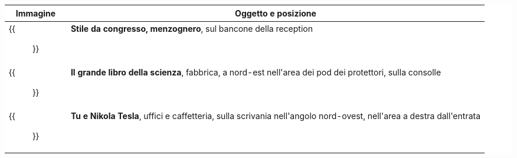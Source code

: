 | Immagine                                        | Oggetto e posizione                                                                                                  |
| ----------------------------------------------- | -------------------------------------------------------------------------------------------------------------------- |
| {{<figure src="FO3_LCS_Robco_Facility.webp">}}                | **Stile da congresso, menzognero**, sul bancone della reception                                                      |
| {{<figure src="BB_of_Science_RobCo_facility.webp">}}          | **Il grande libro della scienza**, fabbrica, a nord-est nell'area dei pod dei protettori, sulla consolle             |
| {{<figure src="Nikola_Tesla_and_You_RobCo_facility.webp">}}   | **Tu e Nikola Tesla**, uffici e caffetteria, sulla scrivania nell'angolo nord-ovest, nell'area a destra dall'entrata |
